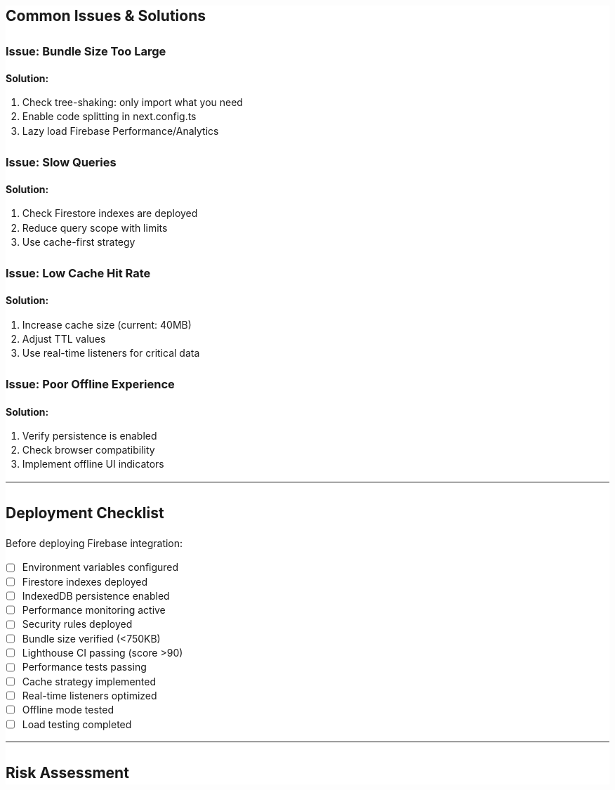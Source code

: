 ## Common Issues & Solutions

### Issue: Bundle Size Too Large
**Solution:**
1. Check tree-shaking: only import what you need
2. Enable code splitting in next.config.ts
3. Lazy load Firebase Performance/Analytics

### Issue: Slow Queries
**Solution:**
1. Check Firestore indexes are deployed
2. Reduce query scope with limits
3. Use cache-first strategy

### Issue: Low Cache Hit Rate
**Solution:**
1. Increase cache size (current: 40MB)
2. Adjust TTL values
3. Use real-time listeners for critical data

### Issue: Poor Offline Experience
**Solution:**
1. Verify persistence is enabled
2. Check browser compatibility
3. Implement offline UI indicators

---

## Deployment Checklist

Before deploying Firebase integration:

- [ ] Environment variables configured
- [ ] Firestore indexes deployed
- [ ] IndexedDB persistence enabled
- [ ] Performance monitoring active
- [ ] Security rules deployed
- [ ] Bundle size verified (<750KB)
- [ ] Lighthouse CI passing (score >90)
- [ ] Performance tests passing
- [ ] Cache strategy implemented
- [ ] Real-time listeners optimized
- [ ] Offline mode tested
- [ ] Load testing completed

---

## Risk Assessment
